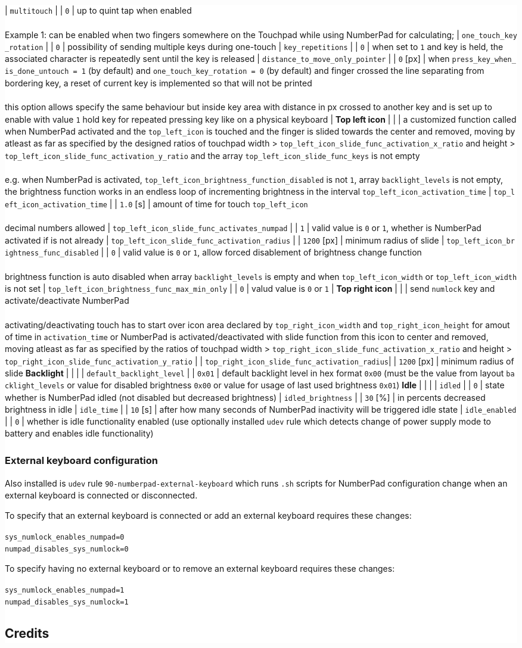 | `multitouch`                                  |          | `0`           | up to quint tap when enabled<br><br>Example 1: can be enabled when two fingers somewhere on the Touchpad while using NumberPad for calculating;
| `one_touch_key_rotation`                      |          | `0`           | possibility of sending multiple keys during one-touch
| `key_repetitions`                             |          | `0`           | when set to `1` and key is held, the associated character is repeatedly sent until the key is released
| `distance_to_move_only_pointer`                             |          | `0` [px]           | when `press_key_when_is_done_untouch = 1` (by default) and `one_touch_key_rotation = 0` (by default) and finger crossed the line separating from bordering key, a reset of current key is implemented so that will not be printed<br><br>this option allows specify the same behaviour but inside key area with distance in px crossed to another key and is set up to enable with value `1` hold key for repeated pressing key like on a physical keyboard
| **Top left icon**                             |          |                   | a customized function called when NumberPad activated and the `top_left_icon` is touched and the finger is slided towards the center and removed, moving by atleast as far as specified by the designed ratios of touchpad width > `top_left_icon_slide_func_activation_x_ratio` and height > `top_left_icon_slide_func_activation_y_ratio` and the array `top_left_icon_slide_func_keys` is not empty<br><br>e.g. when NumberPad is activated, `top_left_icon_brightness_function_disabled` is not `1`, array `backlight_levels` is not empty, the brightness function works in an endless loop of incrementing brightness in the interval `top_left_icon_activation_time`
| `top_left_icon_activation_time`               |          | `1.0` [s]             | amount of time for touch `top_left_icon`<br><br>decimal numbers allowed
| `top_left_icon_slide_func_activates_numpad`   |          | `1`             |  valid value is `0` or `1`, whether is NumberPad activated if is not already
| `top_left_icon_slide_func_activation_radius` |          | `1200` [px]         | minimum radius of slide
| `top_left_icon_brightness_func_disabled`      |          | `0`            | valid value is `0` or `1`, allow forced disablement of brightness change function<br><br>brightness function is auto disabled when array `backlight_levels` is empty and when `top_left_icon_width` or `top_left_icon_width` is not set
| `top_left_icon_brightness_func_max_min_only`  |          | `0`            | valud value is `0` or `1`
| **Top right icon**                            |          |                   | send `numlock` key and activate/deactivate NumberPad<br><br>activating/deactivating touch has to start over icon area declared by `top_right_icon_width` and `top_right_icon_height` for amout of time in `activation_time` or NumberPad is activated/deactivated with slide function from this icon to center and removed, moving atleast as far as specified by the ratios of touchpad width > `top_right_icon_slide_func_activation_x_ratio` and height > `top_right_icon_slide_func_activation_y_ratio` |
| `top_right_icon_slide_func_activation_radius`|          | `1200` [px]         | minimum radius of slide
**Backlight**                                   |          |                   |
| `default_backlight_level`                     |          | `0x01`            | default backlight level in hex format `0x00` (must be the value from layout `backlight_levels` or value for disabled brightness `0x00` or value for usage of last used brightness `0x01`)
**Idle**                                   |          |                   |
| `idled`                     |          | `0`            | state whether is NumberPad idled (not disabled but decreased brightness)
| `idled_brightness`                     |          | `30` [%]            |  in percents decreased brightness in idle
| `idle_time`                     |          | `10` [s]            |  after how many seconds of NumberPad inactivity will be triggered idle state
| `idle_enabled`                     |          | `0`            |   whether is idle functionality enabled (use optionally installed `udev` rule which detects change of power supply mode to battery and enables idle functionality)

### External keyboard configuration

Also installed is `udev` rule `90-numberpad-external-keyboard` which runs `.sh` scripts for NumberPad configuration change when an external keyboard is connected or disconnected.

To specify that an external keyboard is connected or add an external keyboard requires these changes:

```
sys_numlock_enables_numpad=0
numpad_disables_sys_numlock=0
```

To specify having no external keyboard or to remove an external keyboard requires these changes:

```
sys_numlock_enables_numpad=1
numpad_disables_sys_numlock=1
```

## Credits
